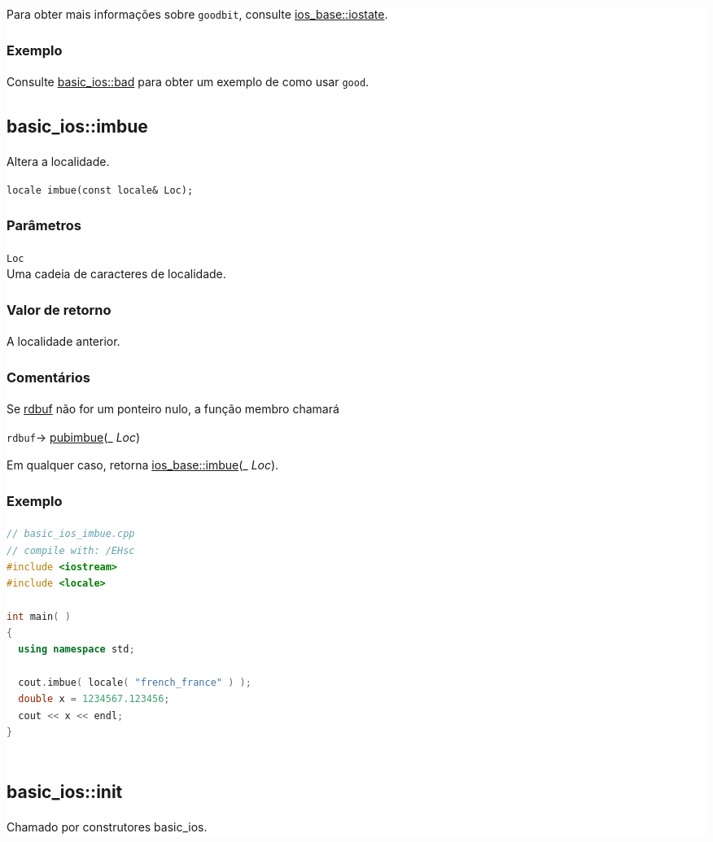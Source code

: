  Para obter mais informações sobre `goodbit`, consulte [ios_base::iostate](../standard-library/ios-base-class.md#ios_base__iostate).  
  
### <a name="example"></a>Exemplo  
  Consulte [basic_ios::bad](#basic_ios__bad) para obter um exemplo de como usar `good`.  
  
##  <a name="a-namebasiciosimbuea--basiciosimbue"></a><a name="basic_ios__imbue"></a>  basic_ios::imbue  
 Altera a localidade.  
  
```   
locale imbue(const locale& Loc);
```  
  
### <a name="parameters"></a>Parâmetros  
 `Loc`  
 Uma cadeia de caracteres de localidade.  
  
### <a name="return-value"></a>Valor de retorno  
 A localidade anterior.  
  
### <a name="remarks"></a>Comentários  
 Se [rdbuf](#basic_ios__rdbuf) não for um ponteiro nulo, a função membro chamará  
  
 `rdbuf`-> [pubimbue](../standard-library/basic-streambuf-class.md#basic_streambuf__pubimbue)(_ *Loc*)  
  
 Em qualquer caso, retorna [ios_base::imbue](../standard-library/ios-base-class.md#ios_base__imbue)(_ *Loc*).  
  
### <a name="example"></a>Exemplo  
  
```cpp  
// basic_ios_imbue.cpp  
// compile with: /EHsc  
#include <iostream>  
#include <locale>  
  
int main( )  
{  
  using namespace std;  
    
  cout.imbue( locale( "french_france" ) );  
  double x = 1234567.123456;  
  cout << x << endl;  
}  
  
```  
  
##  <a name="a-namebasiciosinita--basiciosinit"></a><a name="basic_ios__init"></a>  basic_ios::init  
 Chamado por construtores basic_ios.  
  